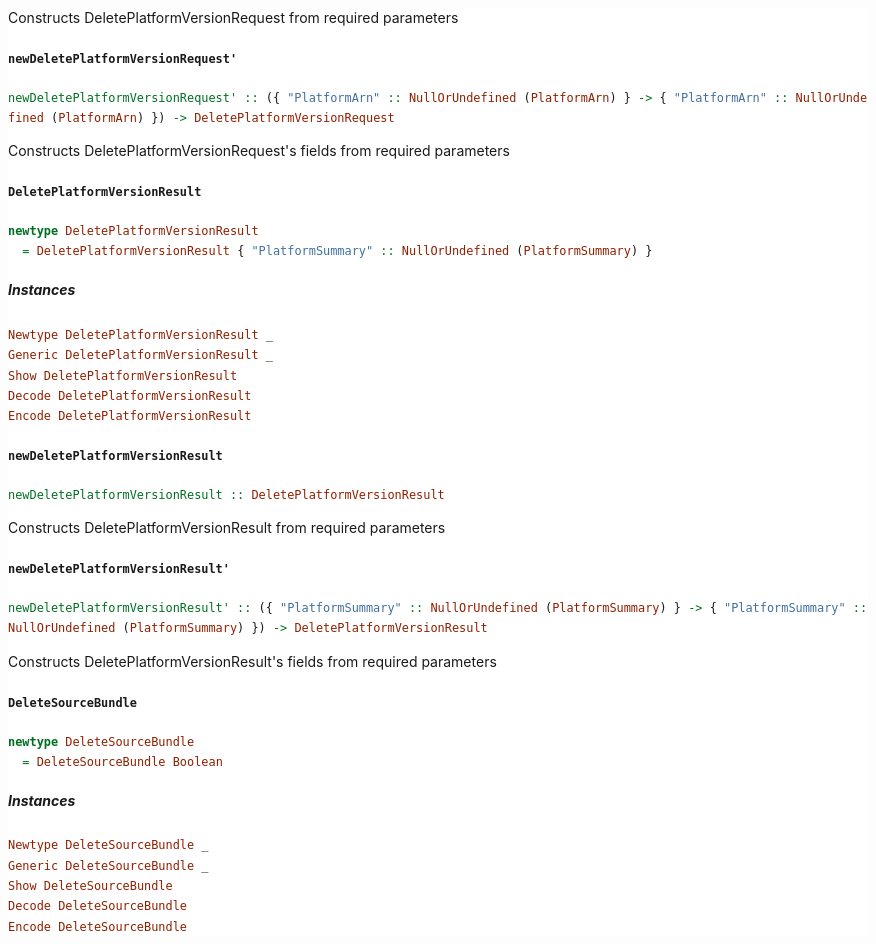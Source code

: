 Constructs DeletePlatformVersionRequest from required parameters

#### `newDeletePlatformVersionRequest'`

``` purescript
newDeletePlatformVersionRequest' :: ({ "PlatformArn" :: NullOrUndefined (PlatformArn) } -> { "PlatformArn" :: NullOrUndefined (PlatformArn) }) -> DeletePlatformVersionRequest
```

Constructs DeletePlatformVersionRequest's fields from required parameters

#### `DeletePlatformVersionResult`

``` purescript
newtype DeletePlatformVersionResult
  = DeletePlatformVersionResult { "PlatformSummary" :: NullOrUndefined (PlatformSummary) }
```

##### Instances
``` purescript
Newtype DeletePlatformVersionResult _
Generic DeletePlatformVersionResult _
Show DeletePlatformVersionResult
Decode DeletePlatformVersionResult
Encode DeletePlatformVersionResult
```

#### `newDeletePlatformVersionResult`

``` purescript
newDeletePlatformVersionResult :: DeletePlatformVersionResult
```

Constructs DeletePlatformVersionResult from required parameters

#### `newDeletePlatformVersionResult'`

``` purescript
newDeletePlatformVersionResult' :: ({ "PlatformSummary" :: NullOrUndefined (PlatformSummary) } -> { "PlatformSummary" :: NullOrUndefined (PlatformSummary) }) -> DeletePlatformVersionResult
```

Constructs DeletePlatformVersionResult's fields from required parameters

#### `DeleteSourceBundle`

``` purescript
newtype DeleteSourceBundle
  = DeleteSourceBundle Boolean
```

##### Instances
``` purescript
Newtype DeleteSourceBundle _
Generic DeleteSourceBundle _
Show DeleteSourceBundle
Decode DeleteSourceBundle
Encode DeleteSourceBundle
```
